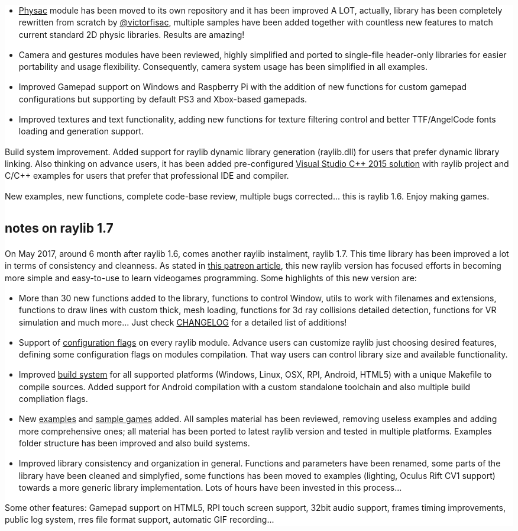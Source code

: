  - [Physac](https://github.com/victorfisac/Physac) module has been moved to its own repository and it has been improved A LOT, actually, library has been completely rewritten from scratch by [@victorfisac](https://github.com/victorfisac), multiple samples have been added together with countless new features to match current standard 2D physic libraries. Results are amazing!

 - Camera and gestures modules have been reviewed, highly simplified and ported to single-file header-only libraries for easier portability and usage flexibility. Consequently, camera system usage has been simplified in all examples.

 - Improved Gamepad support on Windows and Raspberry Pi with the addition of new functions for custom gamepad configurations but supporting by default PS3 and Xbox-based gamepads.

 - Improved textures and text functionality, adding new functions for texture filtering control and better TTF/AngelCode fonts loading and generation support.

Build system improvement. Added support for raylib dynamic library generation (raylib.dll) for users that prefer dynamic library linking. Also thinking on advance users, it has been added pre-configured [Visual Studio C++ 2015 solution](https://github.com/raysan5/raylib/tree/master/project/vs2015) with raylib project and C/C++ examples for users that prefer that professional IDE and compiler.

New examples, new functions, complete code-base review, multiple bugs corrected... this is raylib 1.6. Enjoy making games.

notes on raylib 1.7
-------------------

On May 2017, around 6 month after raylib 1.6, comes another raylib instalment, raylib 1.7. This time library has been improved a lot in terms of consistency and cleanness. As stated in [this patreon article](https://www.patreon.com/posts/raylib-future-7501034), this new raylib version has focused efforts in becoming more simple and easy-to-use to learn videogames programming. Some highlights of this new version are:

 - More than 30 new functions added to the library, functions to control Window, utils to work with filenames and extensions, functions to draw lines with custom thick, mesh loading, functions for 3d ray collisions detailed detection, functions for VR simulation and much more... Just check [CHANGELOG](CHANGELOG) for a detailed list of additions!

 - Support of [configuration flags](https://github.com/raysan5/raylib/issues/200) on every raylib module. Advance users can customize raylib just choosing desired features, defining some configuration flags on modules compilation. That way users can control library size and available functionality.

 - Improved [build system](https://github.com/raysan5/raylib/blob/master/src/Makefile) for all supported platforms (Windows, Linux, OSX, RPI, Android, HTML5) with a unique Makefile to compile sources. Added support for Android compilation with a custom standalone toolchain and also multiple build compliation flags.

 - New [examples](http://www.raylib.com/examples.html) and [sample games](http://www.raylib.com/games.html) added. All samples material has been reviewed, removing useless examples and adding more comprehensive ones; all material has been ported to latest raylib version and tested in multiple platforms. Examples folder structure has been improved and also build systems.

 - Improved library consistency and organization in general. Functions and parameters have been renamed, some parts of the library have been cleaned and simplyfied, some functions has been moved to examples (lighting, Oculus Rift CV1 support) towards a more generic library implementation. Lots of hours have been invested in this process...

Some other features: Gamepad support on HTML5, RPI touch screen support, 32bit audio support, frames timing improvements, public log system, rres file format support, automatic GIF recording...
